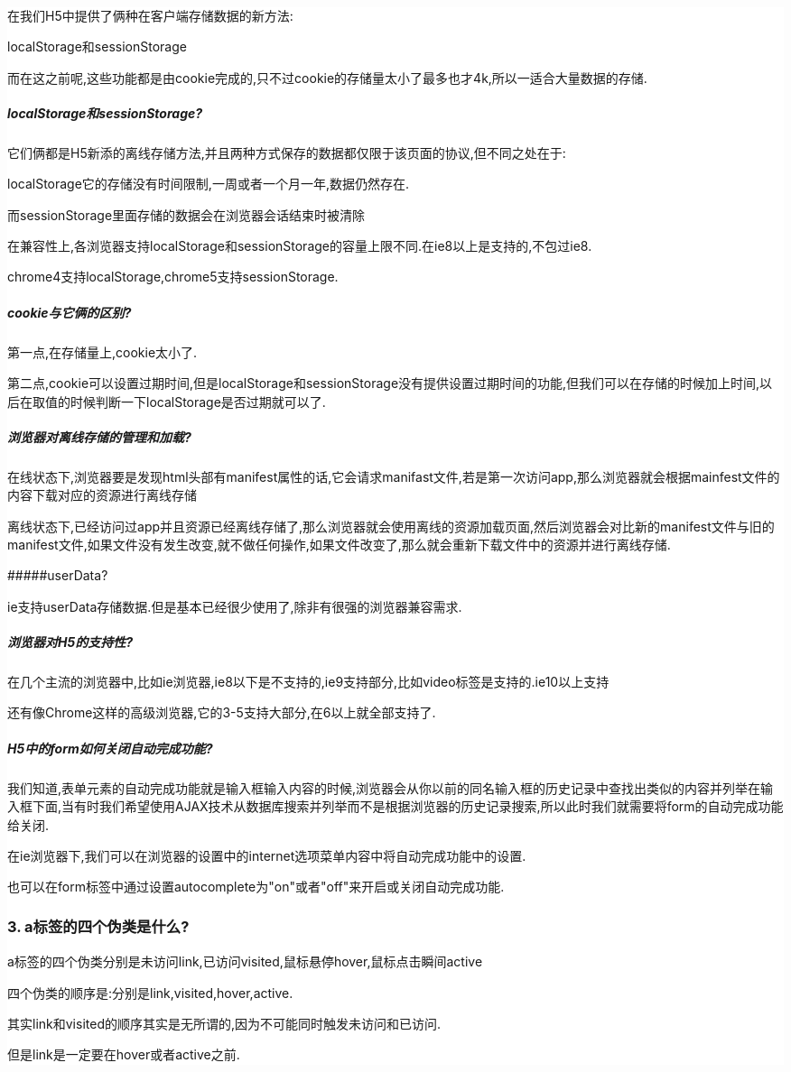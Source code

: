 在我们H5中提供了俩种在客户端存储数据的新方法:

localStorage和sessionStorage

而在这之前呢,这些功能都是由cookie完成的,只不过cookie的存储量太小了最多也才4k,所以一适合大量数据的存储.

##### localStorage和sessionStorage?

它们俩都是H5新添的离线存储方法,并且两种方式保存的数据都仅限于该页面的协议,但不同之处在于:

localStorage它的存储没有时间限制,一周或者一个月一年,数据仍然存在.

而sessionStorage里面存储的数据会在浏览器会话结束时被清除

在兼容性上,各浏览器支持localStorage和sessionStorage的容量上限不同.在ie8以上是支持的,不包过ie8.

chrome4支持localStorage,chrome5支持sessionStorage.

##### cookie与它俩的区别?

第一点,在存储量上,cookie太小了.

第二点,cookie可以设置过期时间,但是localStorage和sessionStorage没有提供设置过期时间的功能,但我们可以在存储的时候加上时间,以后在取值的时候判断一下localStorage是否过期就可以了.

##### 浏览器对离线存储的管理和加载?

在线状态下,浏览器要是发现html头部有manifest属性的话,它会请求manifast文件,若是第一次访问app,那么浏览器就会根据mainfest文件的内容下载对应的资源进行离线存储

离线状态下,已经访问过app并且资源已经离线存储了,那么浏览器就会使用离线的资源加载页面,然后浏览器会对比新的manifest文件与旧的manifest文件,如果文件没有发生改变,就不做任何操作,如果文件改变了,那么就会重新下载文件中的资源并进行离线存储.

#####userData?

ie支持userData存储数据.但是基本已经很少使用了,除非有很强的浏览器兼容需求.

##### 浏览器对H5的支持性?

在几个主流的浏览器中,比如ie浏览器,ie8以下是不支持的,ie9支持部分,比如video标签是支持的.ie10以上支持

还有像Chrome这样的高级浏览器,它的3-5支持大部分,在6以上就全部支持了.

##### H5中的form如何关闭自动完成功能?

我们知道,表单元素的自动完成功能就是输入框输入内容的时候,浏览器会从你以前的同名输入框的历史记录中查找出类似的内容并列举在输入框下面,当有时我们希望使用AJAX技术从数据库搜索并列举而不是根据浏览器的历史记录搜索,所以此时我们就需要将form的自动完成功能给关闭.

在ie浏览器下,我们可以在浏览器的设置中的internet选项菜单内容中将自动完成功能中的设置.

也可以在form标签中通过设置autocomplete为"on"或者"off"来开启或关闭自动完成功能.



### 3. a标签的四个伪类是什么?

a标签的四个伪类分别是未访问link,已访问visited,鼠标悬停hover,鼠标点击瞬间active

四个伪类的顺序是:分别是link,visited,hover,active.

其实link和visited的顺序其实是无所谓的,因为不可能同时触发未访问和已访问.

但是link是一定要在hover或者active之前.
